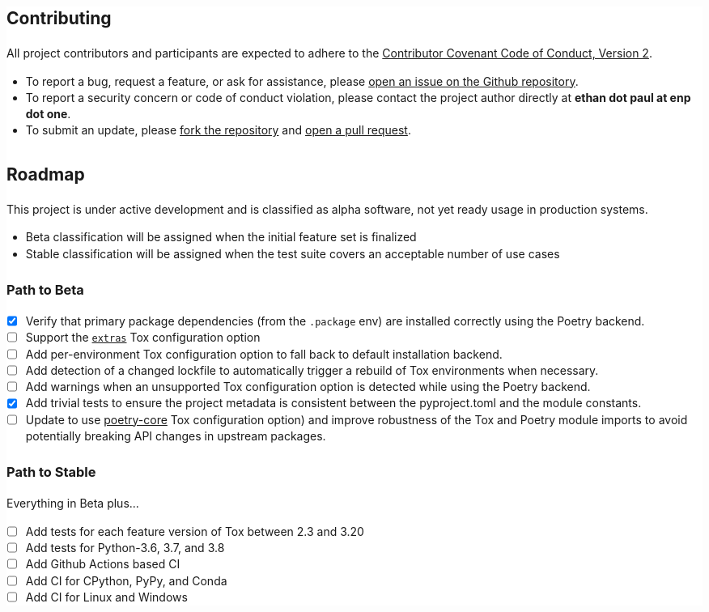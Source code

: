 
## Contributing

All project contributors and participants are expected to adhere to the
[Contributor Covenant Code of Conduct, Version 2](CODE_OF_CONDUCT.md).

* To report a bug, request a feature, or ask for assistance, please
  [open an issue on the Github repository](https://github.com/enpaul/tox-poetry-installer/issues/new).
* To report a security concern or code of conduct violation, please contact the project author
  directly at **ethan dot paul at enp dot one**.
* To submit an update, please
  [fork the repository](https://docs.github.com/en/enterprise/2.20/user/github/getting-started-with-github/fork-a-repo)
  and
  [open a pull request](https://github.com/enpaul/tox-poetry-installer/compare).


## Roadmap

This project is under active development and is classified as alpha software, not yet ready
usage in production systems.

* Beta classification will be assigned when the initial feature set is finalized
* Stable classification will be assigned when the test suite covers an acceptable number of
  use cases

### Path to Beta

- [X] Verify that primary package dependencies (from the `.package` env) are installed
      correctly using the Poetry backend.
- [ ] Support the [`extras`](https://tox.readthedocs.io/en/latest/config.html#conf-extras)
      Tox configuration option
- [ ] Add per-environment Tox configuration option to fall back to default installation
      backend.
- [ ] Add detection of a changed lockfile to automatically trigger a rebuild of Tox
      environments when necessary.
- [ ] Add warnings when an unsupported Tox configuration option is detected while using the
      Poetry backend.
- [X] Add trivial tests to ensure the project metadata is consistent between the pyproject.toml
      and the module constants.
- [ ] Update to use [poetry-core](https://github.com/python-poetry/poetry-core)
      Tox configuration option) and improve robustness of the Tox and Poetry module imports
      to avoid potentially breaking API changes in upstream packages.

### Path to Stable

Everything in Beta plus...

- [ ] Add tests for each feature version of Tox between 2.3 and 3.20
- [ ] Add tests for Python-3.6, 3.7, and 3.8
- [ ] Add Github Actions based CI
- [ ] Add CI for CPython, PyPy, and Conda
- [ ] Add CI for Linux and Windows

